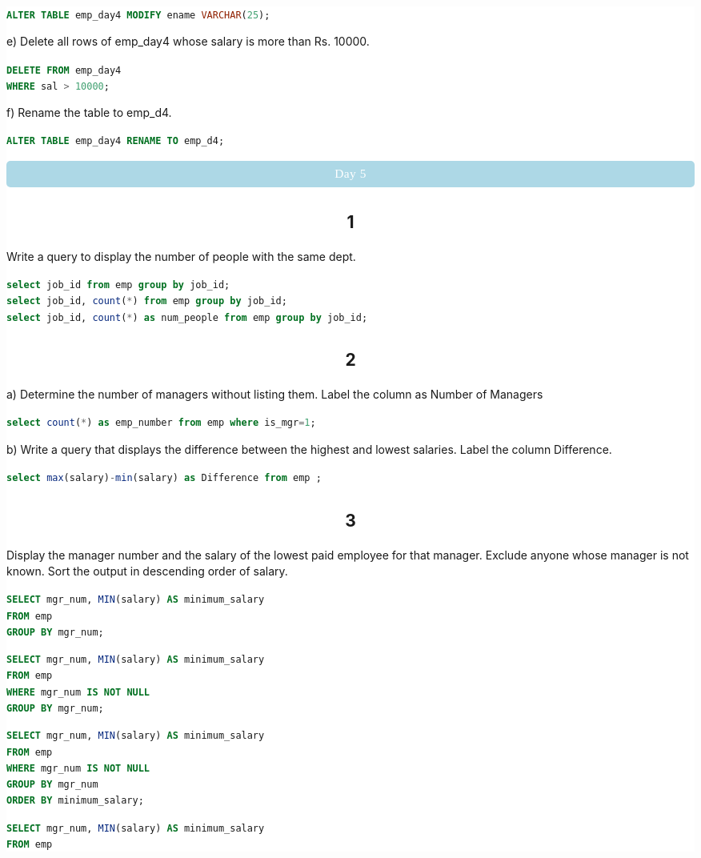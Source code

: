 ```sql
ALTER TABLE emp_day4 MODIFY ename VARCHAR(25);
```
e) Delete all rows of emp_day4 whose salary is more than Rs. 10000.
```sql
DELETE FROM emp_day4
WHERE sal > 10000;
```
f) Rename the table to emp_d4.
```sql
ALTER TABLE emp_day4 RENAME TO emp_d4;
```
<div style="color:white;
           display:fill;
           border-radius:5px;
           background-color:lightblue;
           font-size:110%;
           font-family:Verdana;
           letter-spacing:0.5px">

<p style="padding: 5px; color:white; text-align:center"><b></b>Day 5</p>
</div>


## <center>1
Write a query to display the number of people with the same dept.
```sql
select job_id from emp group by job_id;
select job_id, count(*) from emp group by job_id;
select job_id, count(*) as num_people from emp group by job_id;
```
## <center>2
a) Determine the number of managers without listing them. Label the column as Number of Managers
```sql
select count(*) as emp_number from emp where is_mgr=1;
```
b) Write a query that displays the difference between the highest and lowest salaries. Label the column Difference.
```sql
select max(salary)-min(salary) as Difference from emp ;
```

## <center>3
Display the manager number and the salary of the lowest paid employee for that manager. Exclude anyone whose manager is not known. Sort the output in descending order of salary.
```sql
SELECT mgr_num, MIN(salary) AS minimum_salary
FROM emp
GROUP BY mgr_num;
```
```sql
SELECT mgr_num, MIN(salary) AS minimum_salary
FROM emp
WHERE mgr_num IS NOT NULL
GROUP BY mgr_num;
```
```sql
SELECT mgr_num, MIN(salary) AS minimum_salary
FROM emp
WHERE mgr_num IS NOT NULL
GROUP BY mgr_num
ORDER BY minimum_salary;
```
```sql
SELECT mgr_num, MIN(salary) AS minimum_salary
FROM emp
```